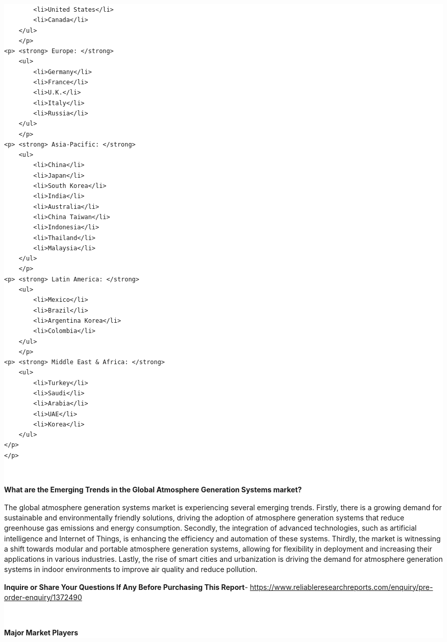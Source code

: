             <li>United States</li>
            <li>Canada</li>
        </ul>
        </p> 
    <p> <strong> Europe: </strong>
        <ul>
            <li>Germany</li>
            <li>France</li>
            <li>U.K.</li>
            <li>Italy</li>
            <li>Russia</li>
        </ul>
        </p> 
    <p> <strong> Asia-Pacific: </strong>
        <ul>
            <li>China</li>
            <li>Japan</li>
            <li>South Korea</li>
            <li>India</li>
            <li>Australia</li>
            <li>China Taiwan</li>
            <li>Indonesia</li>
            <li>Thailand</li>
            <li>Malaysia</li>
        </ul>
        </p> 
    <p> <strong> Latin America: </strong>
        <ul>
            <li>Mexico</li>
            <li>Brazil</li>
            <li>Argentina Korea</li>
            <li>Colombia</li>
        </ul>
        </p> 
    <p> <strong> Middle East & Africa: </strong>
        <ul>
            <li>Turkey</li>
            <li>Saudi</li>
            <li>Arabia</li>
            <li>UAE</li>
            <li>Korea</li>
        </ul>
    </p>
    </p>
<p>&nbsp;</p>
<p><strong>What are the Emerging Trends in the Global Atmosphere Generation Systems market?</strong></p>
<p><p>The global atmosphere generation systems market is experiencing several emerging trends. Firstly, there is a growing demand for sustainable and environmentally friendly solutions, driving the adoption of atmosphere generation systems that reduce greenhouse gas emissions and energy consumption. Secondly, the integration of advanced technologies, such as artificial intelligence and Internet of Things, is enhancing the efficiency and automation of these systems. Thirdly, the market is witnessing a shift towards modular and portable atmosphere generation systems, allowing for flexibility in deployment and increasing their applications in various industries. Lastly, the rise of smart cities and urbanization is driving the demand for atmosphere generation systems in indoor environments to improve air quality and reduce pollution.</p></p>
<p><strong>Inquire or Share Your Questions If Any Before Purchasing This Report</strong>- <a href="https://www.reliableresearchreports.com/enquiry/pre-order-enquiry/1372490">https://www.reliableresearchreports.com/enquiry/pre-order-enquiry/1372490</a></p>
<p>&nbsp;</p>
<p><strong>Major Market Players</strong></p>